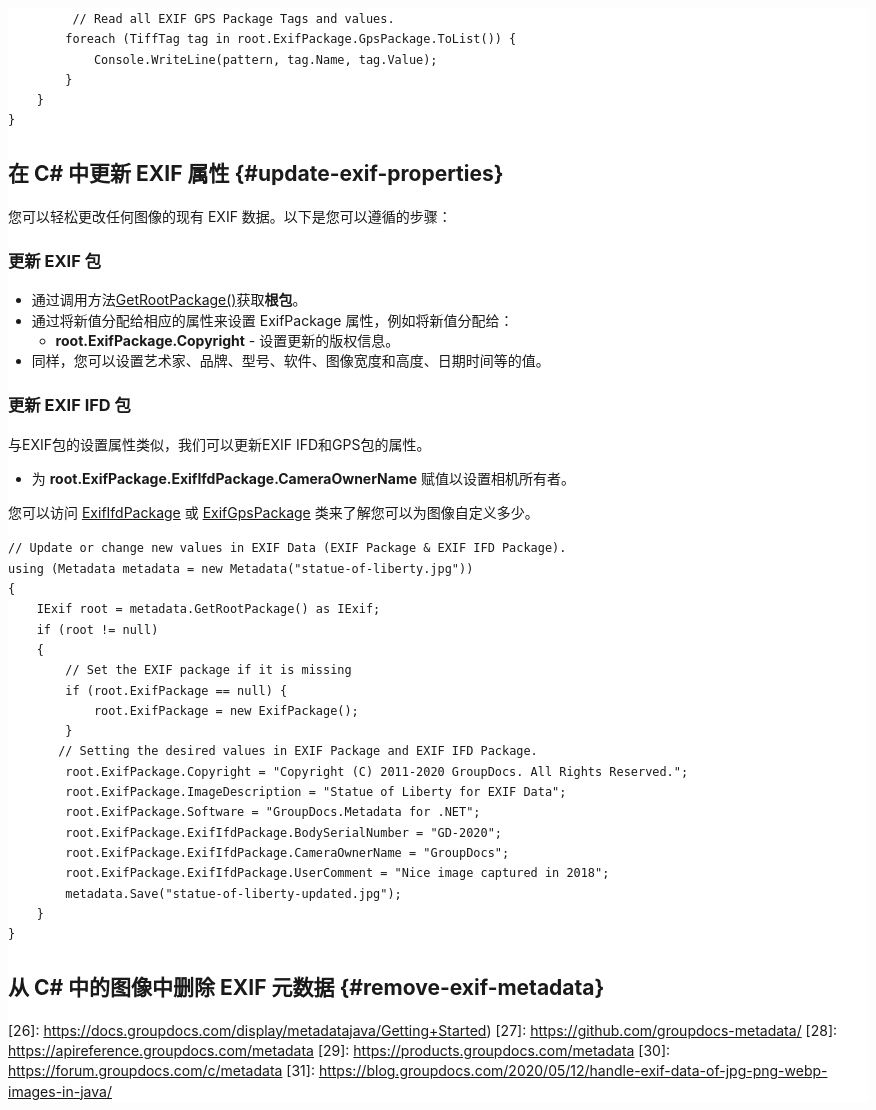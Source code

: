 ```
         // Read all EXIF GPS Package Tags and values.
        foreach (TiffTag tag in root.ExifPackage.GpsPackage.ToList()) {
            Console.WriteLine(pattern, tag.Name, tag.Value);
        }
    }
}
```

## 在 C# 中更新 EXIF 属性 {#update-exif-properties}

您可以轻松更改任何图像的现有 EXIF 数据。以下是您可以遵循的步骤：

### **更新 EXIF 包**

* 通过调用方法[GetRootPackage()][21]获取**根包**。
* 通过将新值分配给相应的属性来设置 ExifPackage 属性，例如将新值分配给：
    * **root.ExifPackage.Copyright** - 设置更新的版权信息。
* 同样，您可以设置艺术家、品牌、型号、软件、图像宽度和高度、日期时间等的值。

### **更新 EXIF IFD 包**

与EXIF包的设置属性类似，我们可以更新EXIF IFD和GPS包的属性。

* 为 **root.ExifPackage.ExifIfdPackage.CameraOwnerName** 赋值以设置相机所有者。

您可以访问 [ExifIfdPackage][22] 或 [ExifGpsPackage][23] 类来了解您可以为图像自定义多少。

```
// Update or change new values in EXIF Data (EXIF Package & EXIF IFD Package).
using (Metadata metadata = new Metadata("statue-of-liberty.jpg"))
{
    IExif root = metadata.GetRootPackage() as IExif;
    if (root != null)
    {
        // Set the EXIF package if it is missing
        if (root.ExifPackage == null) {
            root.ExifPackage = new ExifPackage();
        }
       // Setting the desired values in EXIF Package and EXIF IFD Package.
        root.ExifPackage.Copyright = "Copyright (C) 2011-2020 GroupDocs. All Rights Reserved.";
        root.ExifPackage.ImageDescription = "Statue of Liberty for EXIF Data";
        root.ExifPackage.Software = "GroupDocs.Metadata for .NET"; 
        root.ExifPackage.ExifIfdPackage.BodySerialNumber = "GD-2020";
        root.ExifPackage.ExifIfdPackage.CameraOwnerName = "GroupDocs";
        root.ExifPackage.ExifIfdPackage.UserComment = "Nice image captured in 2018";
        metadata.Save("statue-of-liberty-updated.jpg");
    }
}
```

## 从 C# 中的图像中删除 EXIF 元数据 {#remove-exif-metadata}


[1]: https://blog.groupdocs.com/2020/05/12/handle-exif-data-of-jpg-png-webp-images-in-java/
[2]: https://blog.groupdocs.com/2020/05/12/handle-exif-data-of-jpg-png-webp-images-in-java/
[3]: https://blog.groupdocs.com/2020/05/13/manage-exif-data-in-csharp-net-for-jpeg-png-tiff-webp-images/#extract-exif-data-from-images
[4]: https://blog.groupdocs.com/2020/05/13/manage-exif-data-in-csharp-net-for-jpeg-png-tiff-webp-images/#extract-all-exif-tags-from-images
[5]: https://blog.groupdocs.com/2020/05/13/manage-exif-data-in-csharp-net-for-jpeg-png-tiff-webp-images/#update-exif-properties
[6]: https://blog.groupdocs.com/2020/05/13/manage-exif-data-in-csharp-net-for-jpeg-png-tiff-webp-images/#remove-exif-metadata
[7]: https://products.groupdocs.com/metadata/net
[8]: https://docs.groupdocs.com/display/metadatanet/Features+Overview
[9]: https://downloads.groupdocs.com/metadata/net
[10]: https://www.nuget.org/packages/groupdocs.metadata
[11]: https://blog.groupdocs.com/2020/05/13/manage-exif-data-in-csharp-net-for-jpeg-png-tiff-webp-images/#exif-supported-formats
[12]: https://apireference.groupdocs.com/metadata/net/groupdocs.metadata/metadata
[13]: https://apireference.groupdocs.com/metadata/net/groupdocs.metadata/metadata/methods/getrootpackage
[14]: https://apireference.groupdocs.com/metadata/net/groupdocs.metadata.standards.exif/exifpackage
[15]: https://apireference.groupdocs.com/metadata/net/groupdocs.metadata.standards.exif/iexif/properties/exifpackage
[16]: https://apireference.groupdocs.com/metadata/net/groupdocs.metadata.standards.exif/exifpackage/properties/exififdpackage
[17]: https://apireference.groupdocs.com/metadata/net/groupdocs.metadata.standards.exif/exifpackage/properties/gpspackage
[18]: https://apireference.groupdocs.com/metadata/net/groupdocs.metadata/metadata
[19]: https://apireference.groupdocs.com/metadata/net/groupdocs.metadata/metadata/methods/getrootpackage
[20]: https://apireference.groupdocs.com/metadata/net/groupdocs.metadata.standards.exif/iexif/properties/exifpackage
[21]: https://apireference.groupdocs.com/metadata/net/groupdocs.metadata/metadata/methods/getrootpackage
[22]: https://apireference.groupdocs.com/metadata/net/groupdocs.metadata.standards.exif/exififdpackage
[23]: https://apireference.groupdocs.com/metadata/net/groupdocs.metadata.standards.exif/exifgpspackage
[24]: https://docs.groupdocs.com/display/metadatanet/Supported+File+Formats
[25]: https://docs.groupdocs.com/display/metadatanet/Getting+Started
[26]: https://docs.groupdocs.com/display/metadatajava/Getting+Started)
[27]: https://github.com/groupdocs-metadata/
[28]: https://apireference.groupdocs.com/metadata
[29]: https://products.groupdocs.com/metadata
[30]: https://forum.groupdocs.com/c/metadata
[31]: https://blog.groupdocs.com/2020/05/12/handle-exif-data-of-jpg-png-webp-images-in-java/